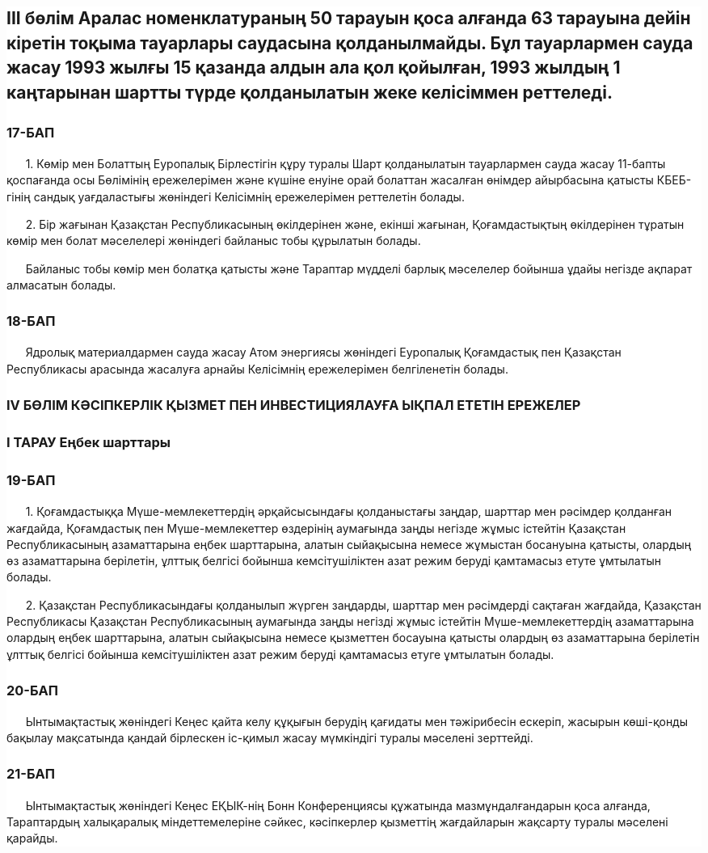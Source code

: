 ## III бөлім Аралас номенклатураның 50 тарауын қоса алғанда 63 тарауына дейін кіретін тоқыма тауарлары саудасына қолданылмайды. Бұл тауарлармен сауда жасау 1993 жылғы 15 қазанда алдын ала қол қойылған, 1993 жылдың 1 каңтарынан шартты түрде қолданылатын жеке келісіммен реттеледі.

### 17-БАП

      1. Көмір мен Болаттың Еуропалық Бірлестігін құру туралы Шарт қолданылатын тауарлармен сауда жасау 11-бапты қоспағанда осы Бөлімінің ережелерімен және күшіне енуіне орай болаттан жасалған өнімдер айырбасына қатысты КБЕБ-гінің сандық уағдаластығы жөніндегі Келісімнің ережелерімен реттелетін болады.

      2. Бір жағынан Қазақстан Республикасының өкілдерінен және, екінші жағынан, Қоғамдастықтың өкілдерінен тұратын көмір мен болат мәселелері жөніндегі байланыс тобы құрылатын болады.

      Байланыс тобы көмір мен болатқа қатысты және Тараптар мүдделі барлық мәселелер бойынша ұдайы негізде ақпарат алмасатын болады.

### 18-БАП

      Ядролық материалдармен сауда жасау Атом энергиясы жөніндегі Еуропалық Қоғамдастық пен Қазақстан Республикасы арасында жасалуға арнайы Келісімнің ережелерімен белгіленетін болады.

### ІV БӨЛІМ КӘСІПКЕРЛІК ҚЫЗМЕТ ПЕН ИНВЕСТИЦИЯЛАУҒА ЫҚПАЛ ЕТЕТІН ЕРЕЖЕЛЕР

### І ТАРАУ Еңбек шарттары

### 19-БАП

      1. Қоғамдастыққа Мүше-мемлекеттердің әрқайсысындағы қолданыстағы заңдар, шарттар мен рәсімдер қолданған жағдайда, Қоғамдастық пен Мүше-мемлекеттер өздерінің аумағында заңды негізде жұмыс істейтін Қазақстан Республикасының азаматтарына еңбек шарттарына, алатын сыйақысына немесе жұмыстан босануына қатысты, олардың өз азаматтарына берілетін, ұлттық белгісі бойынша кемсітушіліктен азат режим беруді қамтамасыз етуте ұмтылатын болады.

      2. Қазақстан Республикасындағы қолданылып жүрген заңдарды, шарттар мен рәсімдерді сақтаған жағдайда, Қазақстан Республикасы Қазақстан Республикасының аумағында заңды негізді жұмыс істейтін Мүше-мемлекеттердің азаматтарына олардың еңбек шарттарына, алатын сыйақысына немесе қызметтен босауына қатысты олардың өз азаматтарына берілетін ұлттық белгісі бойынша кемсітушіліктен азат режим беруді қамтамасыз етуге ұмтылатын болады.

### 20-БАП

      Ынтымақтастық жөніндегі Кеңес қайта келу құқығын берудің қағидаты мен тәжірибесін ескеріп, жасырын көші-қонды бақылау мақсатында қандай бірлескен іс-қимыл жасау мүмкіндігі туралы мәселені зерттейді.

### 21-БАП

      Ынтымақтастық жөніндегі Кеңес ЕҚЫК-нің Бонн Конференциясы құжатында мазмұндалғандарын қоса алғанда, Тараптардың халықаралық міндеттемелеріне сәйкес, кәсіпкерлер қызметтің жағдайларын жақсарту туралы мәселені қарайды.
